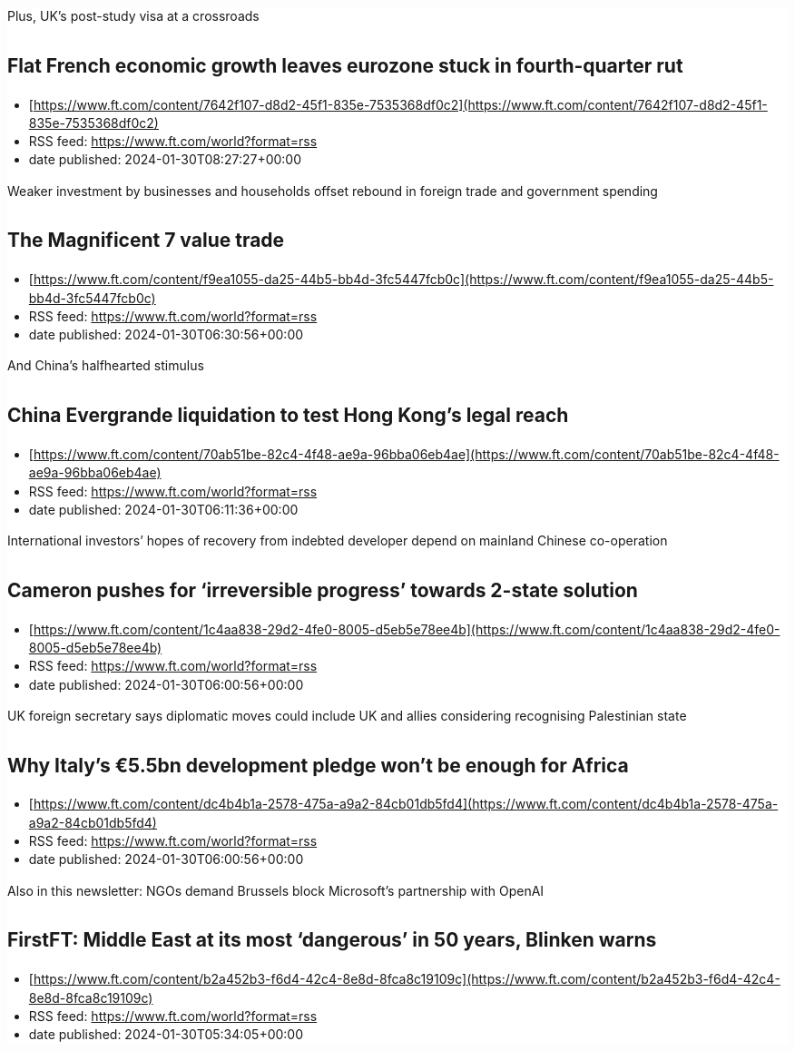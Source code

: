 Plus, UK’s post-study visa at a crossroads

## Flat French economic growth leaves eurozone stuck in fourth-quarter rut
 - [https://www.ft.com/content/7642f107-d8d2-45f1-835e-7535368df0c2](https://www.ft.com/content/7642f107-d8d2-45f1-835e-7535368df0c2)
 - RSS feed: https://www.ft.com/world?format=rss
 - date published: 2024-01-30T08:27:27+00:00

Weaker investment by businesses and households offset rebound in foreign trade and government spending

## The Magnificent 7 value trade
 - [https://www.ft.com/content/f9ea1055-da25-44b5-bb4d-3fc5447fcb0c](https://www.ft.com/content/f9ea1055-da25-44b5-bb4d-3fc5447fcb0c)
 - RSS feed: https://www.ft.com/world?format=rss
 - date published: 2024-01-30T06:30:56+00:00

And China’s halfhearted stimulus

## China Evergrande liquidation to test Hong Kong’s legal reach
 - [https://www.ft.com/content/70ab51be-82c4-4f48-ae9a-96bba06eb4ae](https://www.ft.com/content/70ab51be-82c4-4f48-ae9a-96bba06eb4ae)
 - RSS feed: https://www.ft.com/world?format=rss
 - date published: 2024-01-30T06:11:36+00:00

International investors’ hopes of recovery from indebted developer depend on mainland Chinese co-operation

## Cameron pushes for ‘irreversible progress’ towards 2-state solution
 - [https://www.ft.com/content/1c4aa838-29d2-4fe0-8005-d5eb5e78ee4b](https://www.ft.com/content/1c4aa838-29d2-4fe0-8005-d5eb5e78ee4b)
 - RSS feed: https://www.ft.com/world?format=rss
 - date published: 2024-01-30T06:00:56+00:00

UK foreign secretary says diplomatic moves could include UK and allies considering recognising Palestinian state

## Why Italy’s €5.5bn development pledge won’t be enough for Africa
 - [https://www.ft.com/content/dc4b4b1a-2578-475a-a9a2-84cb01db5fd4](https://www.ft.com/content/dc4b4b1a-2578-475a-a9a2-84cb01db5fd4)
 - RSS feed: https://www.ft.com/world?format=rss
 - date published: 2024-01-30T06:00:56+00:00

Also in this newsletter: NGOs demand Brussels block Microsoft’s partnership with OpenAI

## FirstFT: Middle East at its most ‘dangerous’ in 50 years, Blinken warns
 - [https://www.ft.com/content/b2a452b3-f6d4-42c4-8e8d-8fca8c19109c](https://www.ft.com/content/b2a452b3-f6d4-42c4-8e8d-8fca8c19109c)
 - RSS feed: https://www.ft.com/world?format=rss
 - date published: 2024-01-30T05:34:05+00:00
